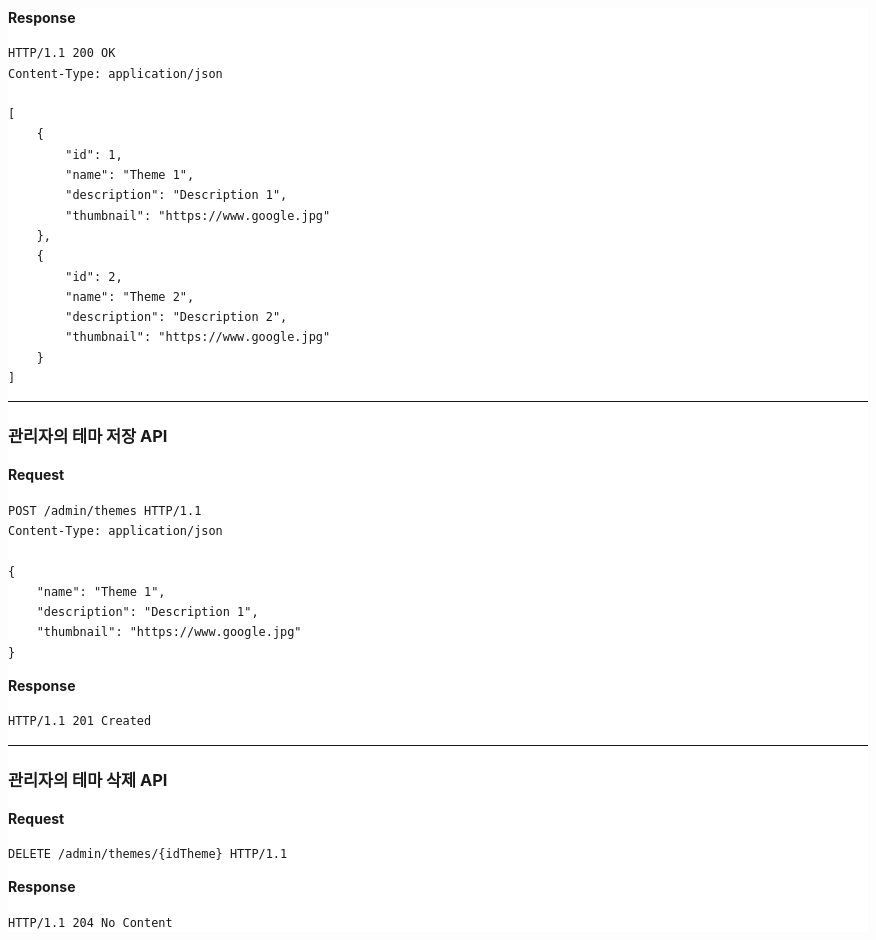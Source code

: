 **Response**

```http request
HTTP/1.1 200 OK
Content-Type: application/json

[
    {
        "id": 1,
        "name": "Theme 1",
        "description": "Description 1",
        "thumbnail": "https://www.google.jpg"
    },
    {
        "id": 2,
        "name": "Theme 2",
        "description": "Description 2",
        "thumbnail": "https://www.google.jpg"
    }
]

```

---

### 관리자의 테마 저장 API

**Request**

```http request
POST /admin/themes HTTP/1.1
Content-Type: application/json

{
    "name": "Theme 1",
    "description": "Description 1",
    "thumbnail": "https://www.google.jpg"
}

```

**Response**

```http request
HTTP/1.1 201 Created

```

---

### 관리자의 테마 삭제 API

**Request**

```http request
DELETE /admin/themes/{idTheme} HTTP/1.1

```

**Response**

```http request
HTTP/1.1 204 No Content

```
